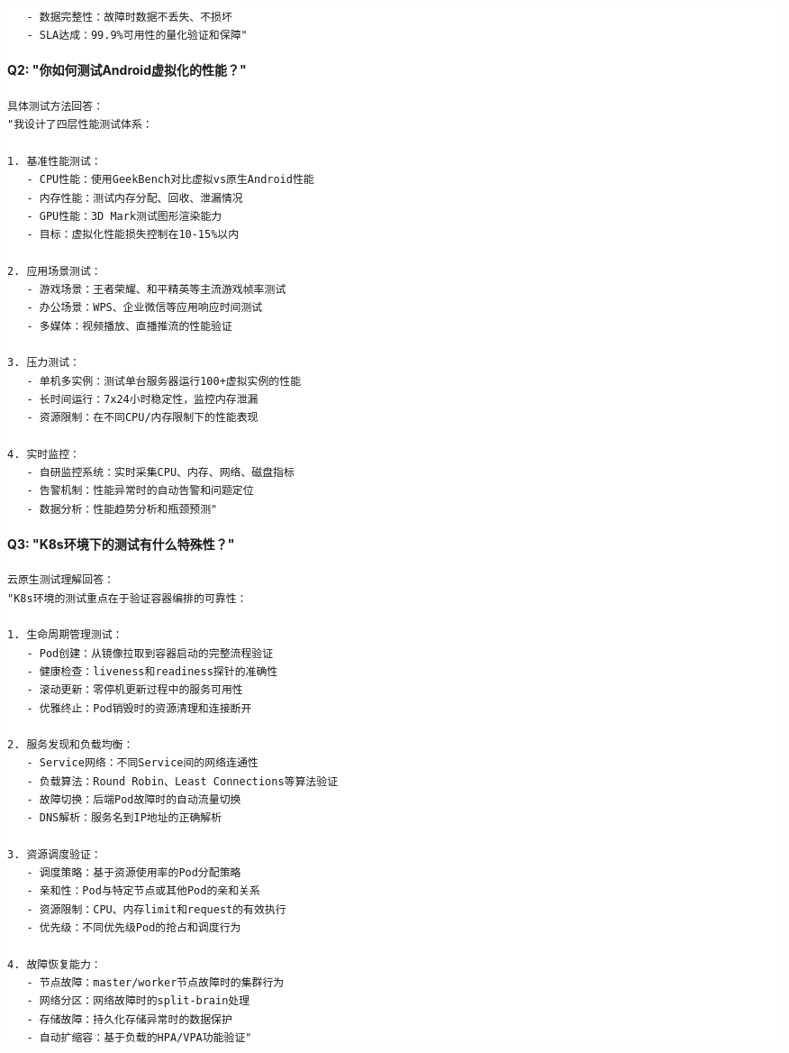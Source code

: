 ```
   - 数据完整性：故障时数据不丢失、不损坏
   - SLA达成：99.9%可用性的量化验证和保障"
```

#### **Q2: "你如何测试Android虚拟化的性能？"**
```
具体测试方法回答：
"我设计了四层性能测试体系：

1. 基准性能测试：
   - CPU性能：使用GeekBench对比虚拟vs原生Android性能
   - 内存性能：测试内存分配、回收、泄漏情况
   - GPU性能：3D Mark测试图形渲染能力
   - 目标：虚拟化性能损失控制在10-15%以内

2. 应用场景测试：
   - 游戏场景：王者荣耀、和平精英等主流游戏帧率测试
   - 办公场景：WPS、企业微信等应用响应时间测试
   - 多媒体：视频播放、直播推流的性能验证

3. 压力测试：
   - 单机多实例：测试单台服务器运行100+虚拟实例的性能
   - 长时间运行：7x24小时稳定性，监控内存泄漏
   - 资源限制：在不同CPU/内存限制下的性能表现

4. 实时监控：
   - 自研监控系统：实时采集CPU、内存、网络、磁盘指标
   - 告警机制：性能异常时的自动告警和问题定位
   - 数据分析：性能趋势分析和瓶颈预测"
```

#### **Q3: "K8s环境下的测试有什么特殊性？"**
```
云原生测试理解回答：
"K8s环境的测试重点在于验证容器编排的可靠性：

1. 生命周期管理测试：
   - Pod创建：从镜像拉取到容器启动的完整流程验证
   - 健康检查：liveness和readiness探针的准确性
   - 滚动更新：零停机更新过程中的服务可用性
   - 优雅终止：Pod销毁时的资源清理和连接断开

2. 服务发现和负载均衡：
   - Service网络：不同Service间的网络连通性
   - 负载算法：Round Robin、Least Connections等算法验证
   - 故障切换：后端Pod故障时的自动流量切换
   - DNS解析：服务名到IP地址的正确解析

3. 资源调度验证：
   - 调度策略：基于资源使用率的Pod分配策略
   - 亲和性：Pod与特定节点或其他Pod的亲和关系
   - 资源限制：CPU、内存limit和request的有效执行
   - 优先级：不同优先级Pod的抢占和调度行为

4. 故障恢复能力：
   - 节点故障：master/worker节点故障时的集群行为
   - 网络分区：网络故障时的split-brain处理
   - 存储故障：持久化存储异常时的数据保护
   - 自动扩缩容：基于负载的HPA/VPA功能验证"
```

